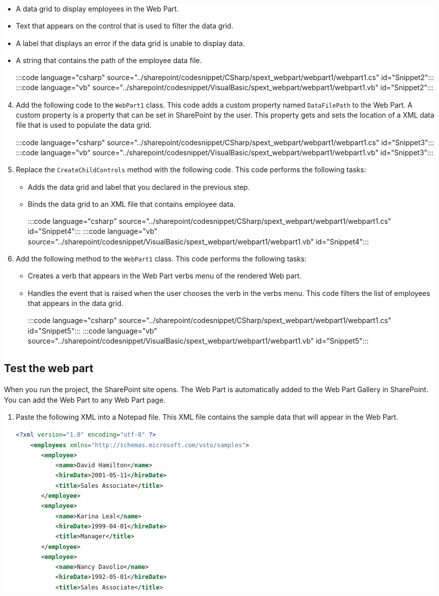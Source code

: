    - A data grid to display employees in the Web Part.

   - Text that appears on the control that is used to filter the data grid.

   - A label that displays an error if the data grid is unable to display data.

   - A string that contains the path of the employee data file.

     :::code language="csharp" source="../sharepoint/codesnippet/CSharp/spext_webpart/webpart1/webpart1.cs" id="Snippet2":::
     :::code language="vb" source="../sharepoint/codesnippet/VisualBasic/spext_webpart/webpart1/webpart1.vb" id="Snippet2":::

4. Add the following code to the `WebPart1` class. This code adds a custom property named `DataFilePath` to the Web Part. A custom property is a property that can be set in SharePoint by the user. This property gets and sets the location of a XML data file that is used to populate the data grid.

     :::code language="csharp" source="../sharepoint/codesnippet/CSharp/spext_webpart/webpart1/webpart1.cs" id="Snippet3":::
     :::code language="vb" source="../sharepoint/codesnippet/VisualBasic/spext_webpart/webpart1/webpart1.vb" id="Snippet3":::

5. Replace the `CreateChildControls` method with the following code. This code performs the following tasks:

   - Adds the data grid and label that you declared in the previous step.

   - Binds the data grid to an XML file that contains employee data.

     :::code language="csharp" source="../sharepoint/codesnippet/CSharp/spext_webpart/webpart1/webpart1.cs" id="Snippet4":::
     :::code language="vb" source="../sharepoint/codesnippet/VisualBasic/spext_webpart/webpart1/webpart1.vb" id="Snippet4":::

6. Add the following method to the `WebPart1` class. This code performs the following tasks:

   - Creates a verb that appears in the Web Part verbs menu of the rendered Web part.

   - Handles the event that is raised when the user chooses the verb in the verbs menu. This code filters the list of employees that appears in the data grid.

     :::code language="csharp" source="../sharepoint/codesnippet/CSharp/spext_webpart/webpart1/webpart1.cs" id="Snippet5":::
     :::code language="vb" source="../sharepoint/codesnippet/VisualBasic/spext_webpart/webpart1/webpart1.vb" id="Snippet5":::

## Test the web part

When you run the project, the SharePoint site opens. The Web Part is automatically added to the Web Part Gallery in SharePoint. You can add the Web Part to any Web Part page.

1. Paste the following XML into a Notepad file. This XML file contains the sample data that will appear in the Web Part.

    ```xml
    <?xml version="1.0" encoding="utf-8" ?>
        <employees xmlns="http://schemas.microsoft.com/vsto/samples">
           <employee>
               <name>David Hamilton</name>
               <hireDate>2001-05-11</hireDate>
               <title>Sales Associate</title>
           </employee>
           <employee>
               <name>Karina Leal</name>
               <hireDate>1999-04-01</hireDate>
               <title>Manager</title>
           </employee>
           <employee>
               <name>Nancy Davolio</name>
               <hireDate>1992-05-01</hireDate>
               <title>Sales Associate</title>